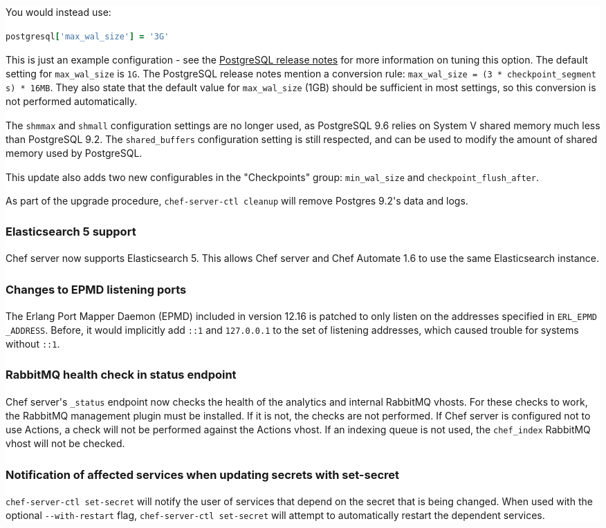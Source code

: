 You would instead use:

```ruby
postgresql['max_wal_size'] = '3G'
```

This is just an example configuration - see the [PostgreSQL release
notes](https://www.postgresql.org/docs/9.6/static/release-9-5.html) for
more information on tuning this option. The default setting for
`max_wal_size` is `1G`. The PostgreSQL release notes mention a
conversion rule: `max_wal_size = (3 * checkpoint_segments) * 16MB`. They
also state that the default value for `max_wal_size` (1GB) should be
sufficient in most settings, so this conversion is not performed
automatically.

The `shmmax` and `shmall` configuration settings are no longer used, as
PostgreSQL 9.6 relies on System V shared memory much less than
PostgreSQL 9.2. The `shared_buffers` configuration setting is still
respected, and can be used to modify the amount of shared memory used by
PostgreSQL.

This update also adds two new configurables in the "Checkpoints" group:
`min_wal_size` and `checkpoint_flush_after`.

As part of the upgrade procedure, `chef-server-ctl cleanup` will remove
Postgres 9.2's data and logs.

### Elasticsearch 5 support

Chef server now supports Elasticsearch 5. This allows Chef server and
Chef Automate 1.6 to use the same Elasticsearch instance.

### Changes to EPMD listening ports

The Erlang Port Mapper Daemon (EPMD) included in version 12.16 is
patched to only listen on the addresses specified in `ERL_EPMD_ADDRESS`.
Before, it would implicitly add `::1` and `127.0.0.1` to the set of
listening addresses, which caused trouble for systems without `::1`.

### RabbitMQ health check in status endpoint

Chef server's `_status` endpoint now checks the health of the analytics
and internal RabbitMQ vhosts. For these checks to work, the RabbitMQ
management plugin must be installed. If it is not, the checks are not
performed. If Chef server is configured not to use Actions, a check will
not be performed against the Actions vhost. If an indexing queue is not
used, the `chef_index` RabbitMQ vhost will not be checked.

### Notification of affected services when updating secrets with set-secret

`chef-server-ctl set-secret` will notify the user of services that
depend on the secret that is being changed. When used with the optional
`--with-restart` flag, `chef-server-ctl set-secret` will attempt to
automatically restart the dependent services.
